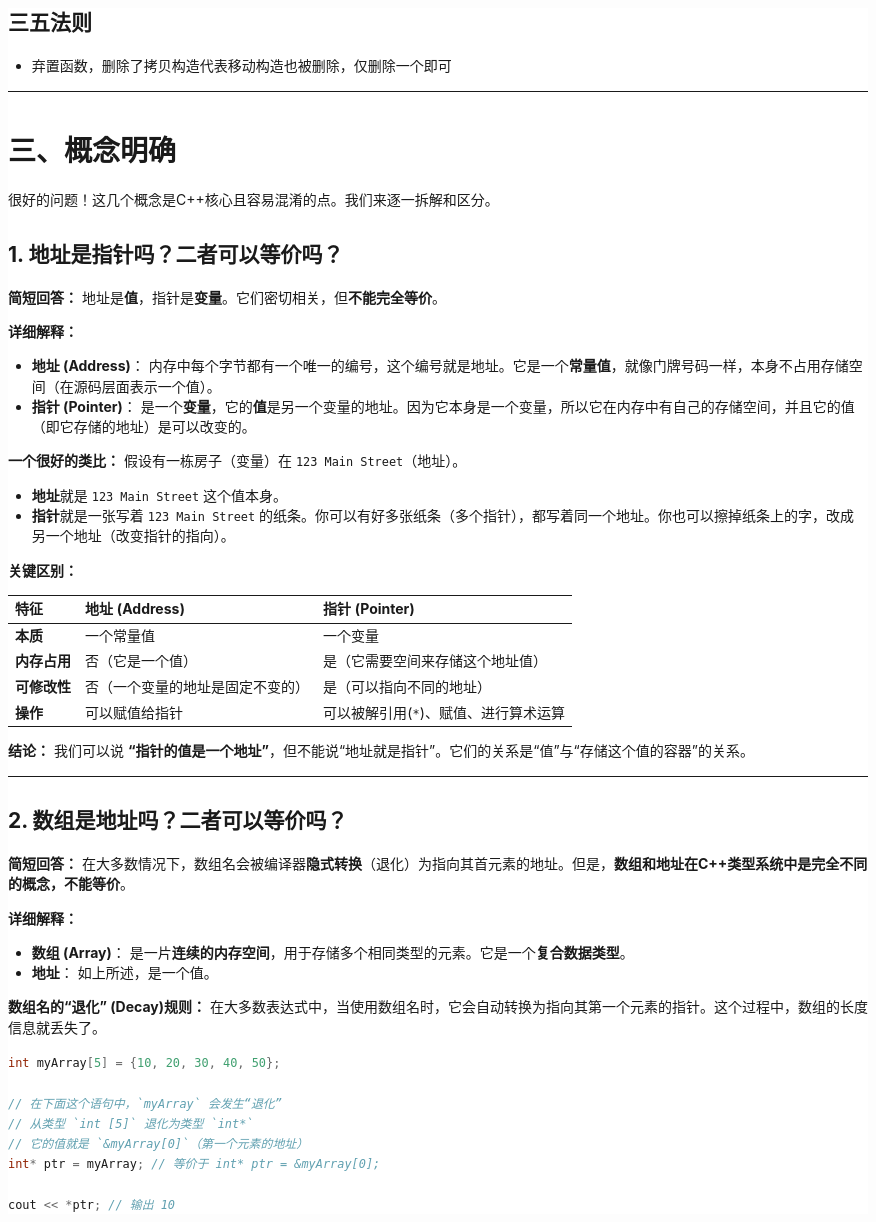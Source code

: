 ## 三五法则

* 弃置函数，删除了拷贝构造代表移动构造也被删除，仅删除一个即可

------



# 三、概念明确

很好的问题！这几个概念是C++核心且容易混淆的点。我们来逐一拆解和区分。

## 1. 地址是指针吗？二者可以等价吗？

**简短回答：** 地址是**值**，指针是**变量**。它们密切相关，但**不能完全等价**。

**详细解释：**

*   **地址 (Address)**： 内存中每个字节都有一个唯一的编号，这个编号就是地址。它是一个**常量值**，就像门牌号码一样，本身不占用存储空间（在源码层面表示一个值）。
*   **指针 (Pointer)**： 是一个**变量**，它的**值**是另一个变量的地址。因为它本身是一个变量，所以它在内存中有自己的存储空间，并且它的值（即它存储的地址）是可以改变的。

**一个很好的类比：**
假设有一栋房子（变量）在 `123 Main Street`（地址）。

*   **地址**就是 `123 Main Street` 这个值本身。
*   **指针**就是一张写着 `123 Main Street` 的纸条。你可以有好多张纸条（多个指针），都写着同一个地址。你也可以擦掉纸条上的字，改成另一个地址（改变指针的指向）。

**关键区别：**

| 特征         | 地址 (Address)                   | 指针 (Pointer)                        |
| :----------- | :------------------------------- | :------------------------------------ |
| **本质**     | 一个常量值                       | 一个变量                              |
| **内存占用** | 否（它是一个值）                 | 是（它需要空间来存储这个地址值）      |
| **可修改性** | 否（一个变量的地址是固定不变的） | 是（可以指向不同的地址）              |
| **操作**     | 可以赋值给指针                   | 可以被解引用(`*`)、赋值、进行算术运算 |

**结论：** 我们可以说 **“指针的值是一个地址”**，但不能说“地址就是指针”。它们的关系是“值”与“存储这个值的容器”的关系。

---

## 2. 数组是地址吗？二者可以等价吗？

**简短回答：** 在大多数情况下，数组名会被编译器**隐式转换**（退化）为指向其首元素的地址。但是，**数组和地址在C++类型系统中是完全不同的概念，不能等价**。

**详细解释：**

*   **数组 (Array)**： 是一片**连续的内存空间**，用于存储多个相同类型的元素。它是一个**复合数据类型**。
*   **地址**： 如上所述，是一个值。

**数组名的“退化” (Decay)规则：**
在大多数表达式中，当使用数组名时，它会自动转换为指向其第一个元素的指针。这个过程中，数组的长度信息就丢失了。

```cpp
int myArray[5] = {10, 20, 30, 40, 50};

// 在下面这个语句中，`myArray` 会发生“退化”
// 从类型 `int [5]` 退化为类型 `int*`
// 它的值就是 `&myArray[0]`（第一个元素的地址）
int* ptr = myArray; // 等价于 int* ptr = &myArray[0];

cout << *ptr; // 输出 10
```
